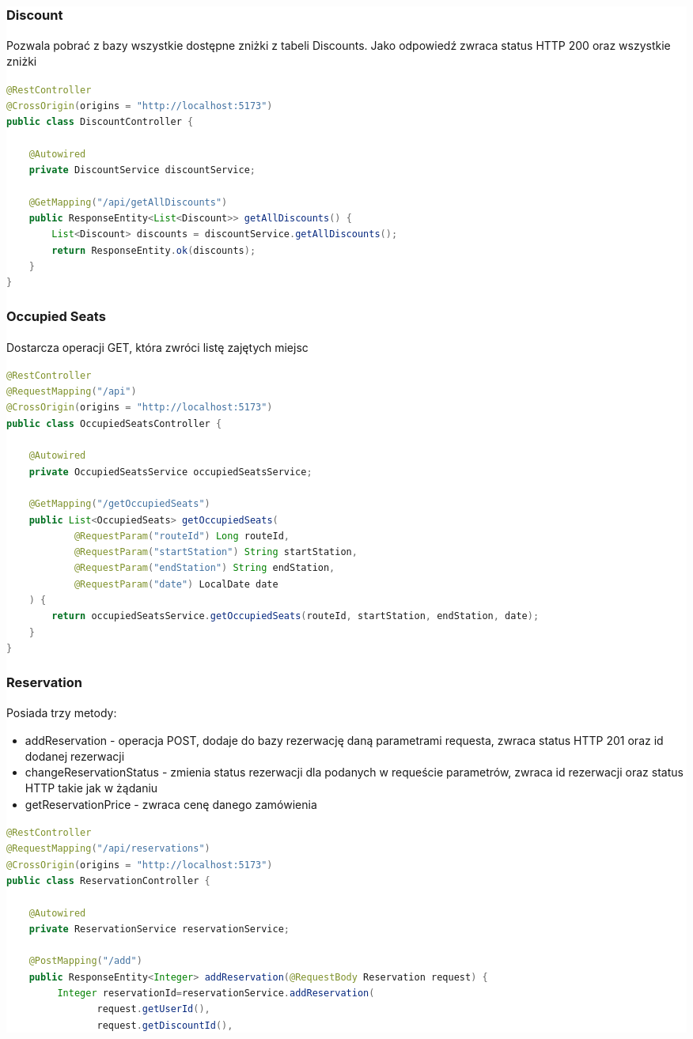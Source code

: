 ### Discount
Pozwala pobrać z bazy wszystkie dostępne zniżki z tabeli Discounts. Jako odpowiedź zwraca status HTTP 200 oraz wszystkie zniżki

```java
@RestController
@CrossOrigin(origins = "http://localhost:5173")
public class DiscountController {

    @Autowired
    private DiscountService discountService;

    @GetMapping("/api/getAllDiscounts")
    public ResponseEntity<List<Discount>> getAllDiscounts() {
        List<Discount> discounts = discountService.getAllDiscounts();
        return ResponseEntity.ok(discounts);
    }
}
```

### Occupied Seats
Dostarcza operacji GET, która zwróci listę zajętych miejsc
```java
@RestController
@RequestMapping("/api")
@CrossOrigin(origins = "http://localhost:5173")
public class OccupiedSeatsController {

    @Autowired
    private OccupiedSeatsService occupiedSeatsService;

    @GetMapping("/getOccupiedSeats")
    public List<OccupiedSeats> getOccupiedSeats(
            @RequestParam("routeId") Long routeId,
            @RequestParam("startStation") String startStation,
            @RequestParam("endStation") String endStation,
            @RequestParam("date") LocalDate date
    ) {
        return occupiedSeatsService.getOccupiedSeats(routeId, startStation, endStation, date);
    }
}
```

### Reservation 
Posiada trzy metody:
- addReservation - operacja POST, dodaje do bazy rezerwację daną parametrami requesta, zwraca status HTTP 201 oraz id dodanej rezerwacji
- changeReservationStatus - zmienia status rezerwacji dla podanych w requeście parametrów, zwraca id rezerwacji oraz status HTTP takie jak w żądaniu
-  getReservationPrice - zwraca cenę danego zamówienia
```java
@RestController
@RequestMapping("/api/reservations")
@CrossOrigin(origins = "http://localhost:5173")
public class ReservationController {

    @Autowired
    private ReservationService reservationService;

    @PostMapping("/add")
    public ResponseEntity<Integer> addReservation(@RequestBody Reservation request) {
         Integer reservationId=reservationService.addReservation(
                request.getUserId(),
                request.getDiscountId(),
```